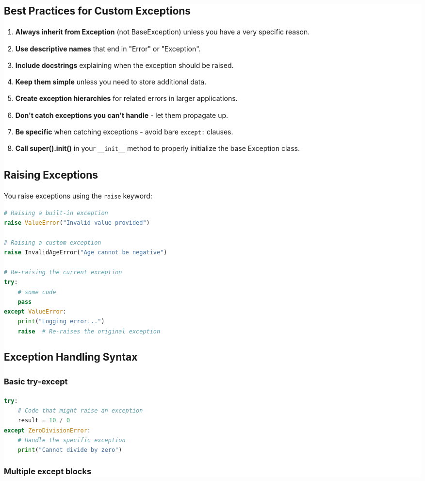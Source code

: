 ## Best Practices for Custom Exceptions

1. **Always inherit from Exception** (not BaseException) unless you have a very specific reason.

2. **Use descriptive names** that end in "Error" or "Exception".

3. **Include docstrings** explaining when the exception should be raised.

4. **Keep them simple** unless you need to store additional data.

5. **Create exception hierarchies** for related errors in larger applications.

6. **Don't catch exceptions you can't handle** - let them propagate up.

7. **Be specific** when catching exceptions - avoid bare `except:` clauses.

8. **Call super().__init__()** in your `__init__` method to properly initialize the base Exception class.

## Raising Exceptions

You raise exceptions using the `raise` keyword:

```python
# Raising a built-in exception
raise ValueError("Invalid value provided")

# Raising a custom exception
raise InvalidAgeError("Age cannot be negative")

# Re-raising the current exception
try:
    # some code
    pass
except ValueError:
    print("Logging error...")
    raise  # Re-raises the original exception
```

## Exception Handling Syntax

### Basic try-except

```python
try:
    # Code that might raise an exception
    result = 10 / 0
except ZeroDivisionError:
    # Handle the specific exception
    print("Cannot divide by zero")
```

### Multiple except blocks

